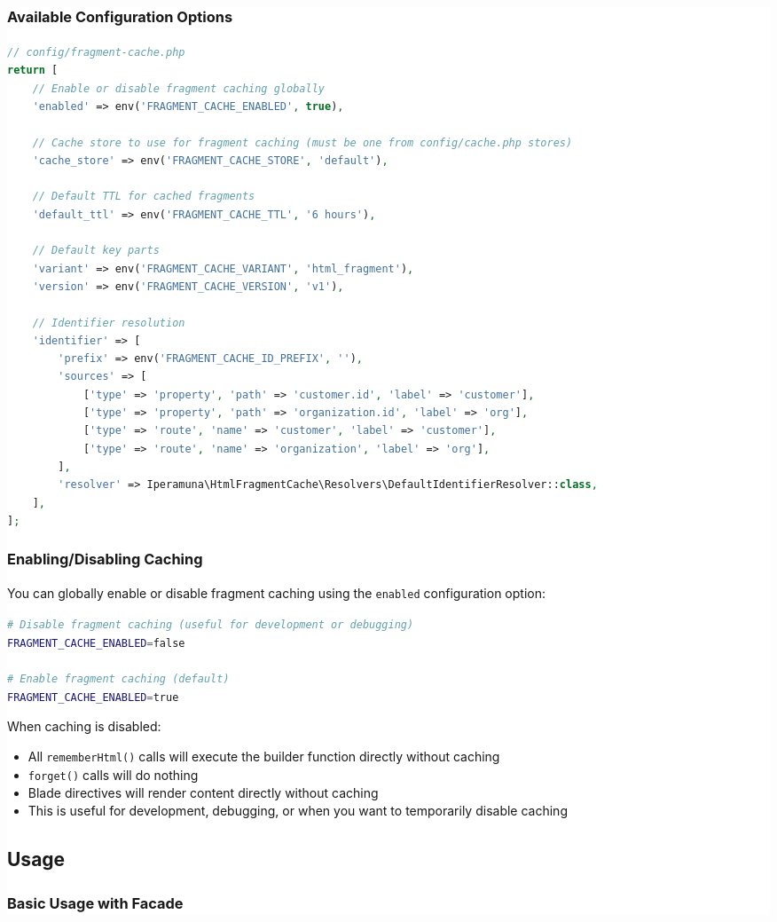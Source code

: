 ### Available Configuration Options

```php
// config/fragment-cache.php
return [
    // Enable or disable fragment caching globally
    'enabled' => env('FRAGMENT_CACHE_ENABLED', true),
    
    // Cache store to use for fragment caching (must be one from config/cache.php stores)
    'cache_store' => env('FRAGMENT_CACHE_STORE', 'default'),
    
    // Default TTL for cached fragments
    'default_ttl' => env('FRAGMENT_CACHE_TTL', '6 hours'),
    
    // Default key parts
    'variant' => env('FRAGMENT_CACHE_VARIANT', 'html_fragment'),
    'version' => env('FRAGMENT_CACHE_VERSION', 'v1'),
    
    // Identifier resolution
    'identifier' => [
        'prefix' => env('FRAGMENT_CACHE_ID_PREFIX', ''),
        'sources' => [
            ['type' => 'property', 'path' => 'customer.id', 'label' => 'customer'],
            ['type' => 'property', 'path' => 'organization.id', 'label' => 'org'],
            ['type' => 'route', 'name' => 'customer', 'label' => 'customer'],
            ['type' => 'route', 'name' => 'organization', 'label' => 'org'],
        ],
        'resolver' => Iperamuna\HtmlFragmentCache\Resolvers\DefaultIdentifierResolver::class,
    ],
];
```

### Enabling/Disabling Caching

You can globally enable or disable fragment caching using the `enabled` configuration option:

```bash
# Disable fragment caching (useful for development or debugging)
FRAGMENT_CACHE_ENABLED=false

# Enable fragment caching (default)
FRAGMENT_CACHE_ENABLED=true
```

When caching is disabled:
- All `rememberHtml()` calls will execute the builder function directly without caching
- `forget()` calls will do nothing
- Blade directives will render content directly without caching
- This is useful for development, debugging, or when you want to temporarily disable caching

## Usage

### Basic Usage with Facade
